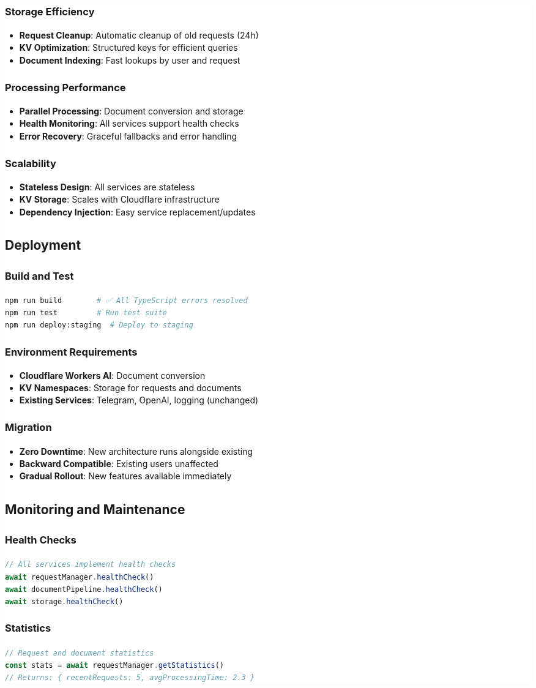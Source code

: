 ### Storage Efficiency
- **Request Cleanup**: Automatic cleanup of old requests (24h)
- **KV Optimization**: Structured keys for efficient queries
- **Document Indexing**: Fast lookups by user and request

### Processing Performance
- **Parallel Processing**: Document conversion and storage
- **Health Monitoring**: All services support health checks
- **Error Recovery**: Graceful fallbacks and error handling

### Scalability
- **Stateless Design**: All services are stateless
- **KV Storage**: Scales with Cloudflare infrastructure
- **Dependency Injection**: Easy service replacement/updates

## Deployment

### Build and Test
```bash
npm run build        # ✅ All TypeScript errors resolved
npm run test         # Run test suite
npm run deploy:staging  # Deploy to staging
```

### Environment Requirements  
- **Cloudflare Workers AI**: Document conversion
- **KV Namespaces**: Storage for requests and documents  
- **Existing Services**: Telegram, OpenAI, logging (unchanged)

### Migration
- **Zero Downtime**: New architecture runs alongside existing
- **Backward Compatible**: Existing users unaffected
- **Gradual Rollout**: New features available immediately

## Monitoring and Maintenance

### Health Checks
```typescript
// All services implement health checks
await requestManager.healthCheck()
await documentPipeline.healthCheck()  
await storage.healthCheck()
```

### Statistics
```typescript
// Request and document statistics
const stats = await requestManager.getStatistics()
// Returns: { recentRequests: 5, avgProcessingTime: 2.3 }
```
